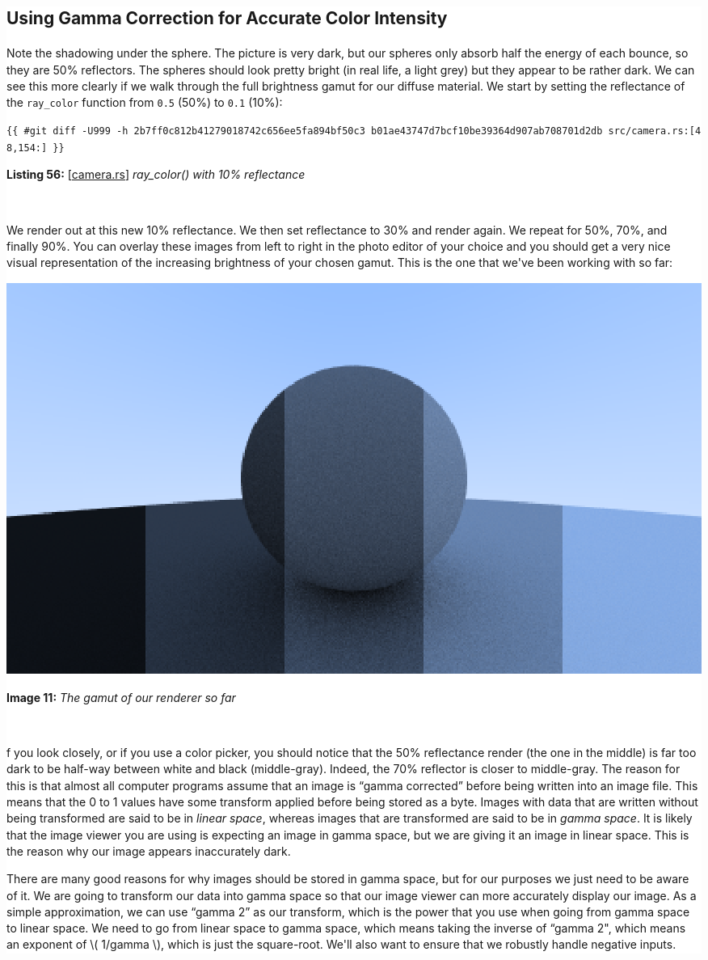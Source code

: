 ## Using Gamma Correction for Accurate Color Intensity

Note the shadowing under the sphere. The picture is very dark, but our spheres only absorb half the energy of each bounce, so they are 50% reflectors. The spheres should look pretty bright (in real life, a light grey) but they appear to be rather dark. We can see this more clearly if we walk through the full brightness gamut for our diffuse material. We start by setting the reflectance of the `ray_color` function from `0.5` (50%) to `0.1` (10%):

```rust-diff,norun,noplayground
{{ #git diff -U999 -h 2b7ff0c812b41279018742c656ee5fa894bf50c3 b01ae43747d7bcf10be39364d907ab708701d2db src/camera.rs:[48,154:] }}
```

**Listing 56:** [[camera.rs](https://github.com/goldnor/code/blob/b01ae43747d7bcf10be39364d907ab708701d2db/src/camera.rs)] *ray_color() with 10% reflectance*

<br>

We render out at this new 10% reflectance. We then set reflectance to 30% and render again. We repeat for 50%, 70%, and finally 90%. You can overlay these images from left to right in the photo editor of your choice and you should get a very nice visual representation of the increasing brightness of your chosen gamut. This is the one that we've been working with so far:

<img style="width: 100%; image-rendering: pixelated" src="../../imgs/img-1.11-linear-gamut.png" alt="The gamut of our renderer so far">

**Image 11:** *The gamut of our renderer so far*

<br>

f you look closely, or if you use a color picker, you should notice that the 50% reflectance render (the one in the middle) is far too dark to be half-way between white and black (middle-gray). Indeed, the 70% reflector is closer to middle-gray. The reason for this is that almost all computer programs assume that an image is “gamma corrected” before being written into an image file. This means that the 0 to 1 values have some transform applied before being stored as a byte. Images with data that are written without being transformed are said to be in *linear space*, whereas images that are transformed are said to be in *gamma space*. It is likely that the image viewer you are using is expecting an image in gamma space, but we are giving it an image in linear space. This is the reason why our image appears inaccurately dark.

There are many good reasons for why images should be stored in gamma space, but for our purposes we just need to be aware of it. We are going to transform our data into gamma space so that our image viewer can more accurately display our image. As a simple approximation, we can use “gamma 2” as our transform, which is the power that you use when going from gamma space to linear space. We need to go from linear space to gamma space, which means taking the inverse of “gamma 2", which means an exponent of \\( 1/gamma \\), which is just the square-root. We'll also want to ensure that we robustly handle negative inputs.
